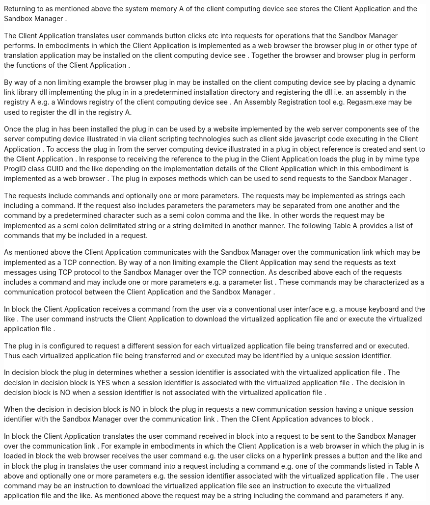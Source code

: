 Returning to as mentioned above the system memory A of the client computing device see stores the Client Application and the Sandbox Manager .

The Client Application translates user commands button clicks etc into requests for operations that the Sandbox Manager performs. In embodiments in which the Client Application is implemented as a web browser the browser plug in or other type of translation application may be installed on the client computing device see . Together the browser and browser plug in perform the functions of the Client Application .

By way of a non limiting example the browser plug in may be installed on the client computing device see by placing a dynamic link library dll implementing the plug in in a predetermined installation directory and registering the dll i.e. an assembly in the registry A e.g. a Windows registry of the client computing device see . An Assembly Registration tool e.g. Regasm.exe may be used to register the dll in the registry A.

Once the plug in has been installed the plug in can be used by a website implemented by the web server components see of the server computing device illustrated in via client scripting technologies such as client side javascript code executing in the Client Application . To access the plug in from the server computing device illustrated in a plug in object reference is created and sent to the Client Application . In response to receiving the reference to the plug in the Client Application loads the plug in by mime type ProgID class GUID and the like depending on the implementation details of the Client Application which in this embodiment is implemented as a web browser . The plug in exposes methods which can be used to send requests to the Sandbox Manager .

The requests include commands and optionally one or more parameters. The requests may be implemented as strings each including a command. If the request also includes parameters the parameters may be separated from one another and the command by a predetermined character such as a semi colon comma and the like. In other words the request may be implemented as a semi colon delimitated string or a string delimited in another manner. The following Table A provides a list of commands that my be included in a request.

As mentioned above the Client Application communicates with the Sandbox Manager over the communication link which may be implemented as a TCP connection. By way of a non limiting example the Client Application may send the requests as text messages using TCP protocol to the Sandbox Manager over the TCP connection. As described above each of the requests includes a command and may include one or more parameters e.g. a parameter list . These commands may be characterized as a communication protocol between the Client Application and the Sandbox Manager .

In block the Client Application receives a command from the user via a conventional user interface e.g. a mouse keyboard and the like . The user command instructs the Client Application to download the virtualized application file and or execute the virtualized application file .

The plug in is configured to request a different session for each virtualized application file being transferred and or executed. Thus each virtualized application file being transferred and or executed may be identified by a unique session identifier.

In decision block the plug in determines whether a session identifier is associated with the virtualized application file . The decision in decision block is YES when a session identifier is associated with the virtualized application file . The decision in decision block is NO when a session identifier is not associated with the virtualized application file .

When the decision in decision block is NO in block the plug in requests a new communication session having a unique session identifier with the Sandbox Manager over the communication link . Then the Client Application advances to block .

In block the Client Application translates the user command received in block into a request to be sent to the Sandbox Manager over the communication link . For example in embodiments in which the Client Application is a web browser in which the plug in is loaded in block the web browser receives the user command e.g. the user clicks on a hyperlink presses a button and the like and in block the plug in translates the user command into a request including a command e.g. one of the commands listed in Table A above and optionally one or more parameters e.g. the session identifier associated with the virtualized application file . The user command may be an instruction to download the virtualized application file see an instruction to execute the virtualized application file and the like. As mentioned above the request may be a string including the command and parameters if any.
